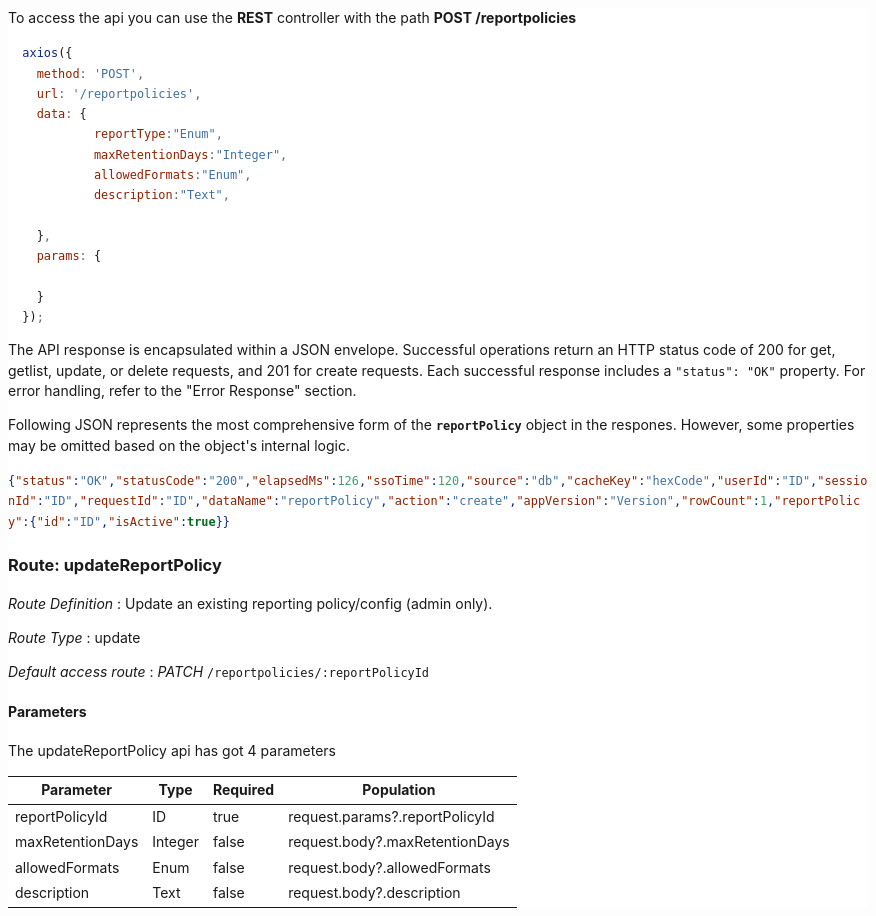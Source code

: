 

To access the api you can use the **REST** controller with the path **POST  /reportpolicies**
```js
  axios({
    method: 'POST',
    url: '/reportpolicies',
    data: {
            reportType:"Enum",  
            maxRetentionDays:"Integer",  
            allowedFormats:"Enum",  
            description:"Text",  
    
    },
    params: {
    
    }
  });
```     
The API response is encapsulated within a JSON envelope. Successful operations return an HTTP status code of 200 for get, getlist, update, or delete requests, and 201 for create requests. Each successful response includes a `"status": "OK"` property. For error handling, refer to the "Error Response" section.

Following JSON represents the most comprehensive form of the **`reportPolicy`** object in the respones. However, some properties may be omitted based on the object's internal logic.



```json
{"status":"OK","statusCode":"200","elapsedMs":126,"ssoTime":120,"source":"db","cacheKey":"hexCode","userId":"ID","sessionId":"ID","requestId":"ID","dataName":"reportPolicy","action":"create","appVersion":"Version","rowCount":1,"reportPolicy":{"id":"ID","isActive":true}}
```  


  

### Route: updateReportPolicy
*Route Definition* : Update an existing reporting policy/config (admin only).

*Route Type* : update

*Default access route* : *PATCH* `/reportpolicies/:reportPolicyId`

####  Parameters
The updateReportPolicy api has got 4 parameters  

| Parameter              | Type                   | Required | Population                   |
| ---------------------- | ---------------------- | -------- | ---------------------------- |
| reportPolicyId  | ID  | true | request.params?.reportPolicyId |
| maxRetentionDays  | Integer  | false | request.body?.maxRetentionDays |
| allowedFormats  | Enum  | false | request.body?.allowedFormats |
| description  | Text  | false | request.body?.description |
